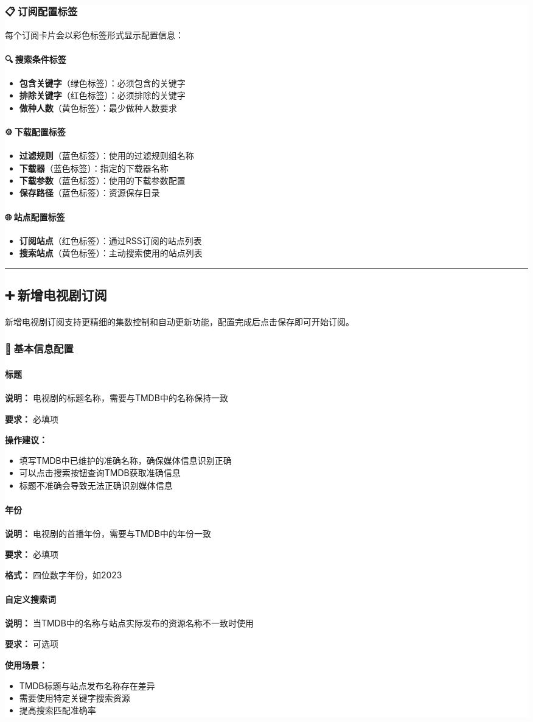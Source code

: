 ### 📋 订阅配置标签

每个订阅卡片会以彩色标签形式显示配置信息：

#### 🔍 搜索条件标签
- **包含关键字**（绿色标签）：必须包含的关键字
- **排除关键字**（红色标签）：必须排除的关键字
- **做种人数**（黄色标签）：最少做种人数要求

#### ⚙️ 下载配置标签
- **过滤规则**（蓝色标签）：使用的过滤规则组名称
- **下载器**（蓝色标签）：指定的下载器名称
- **下载参数**（蓝色标签）：使用的下载参数配置
- **保存路径**（蓝色标签）：资源保存目录

#### 🌐 站点配置标签
- **订阅站点**（红色标签）：通过RSS订阅的站点列表
- **搜索站点**（黄色标签）：主动搜索使用的站点列表

---

## ➕ 新增电视剧订阅

新增电视剧订阅支持更精细的集数控制和自动更新功能，配置完成后点击保存即可开始订阅。

### 📝 基本信息配置

#### 标题
**说明：** 电视剧的标题名称，需要与TMDB中的名称保持一致

**要求：** 必填项

**操作建议：** 
- 填写TMDB中已维护的准确名称，确保媒体信息识别正确
- 可以点击搜索按钮查询TMDB获取准确信息
- 标题不准确会导致无法正确识别媒体信息

#### 年份
**说明：** 电视剧的首播年份，需要与TMDB中的年份一致

**要求：** 必填项

**格式：** 四位数字年份，如2023

#### 自定义搜索词
**说明：** 当TMDB中的名称与站点实际发布的资源名称不一致时使用

**要求：** 可选项

**使用场景：** 
- TMDB标题与站点发布名称存在差异
- 需要使用特定关键字搜索资源
- 提高搜索匹配准确率
